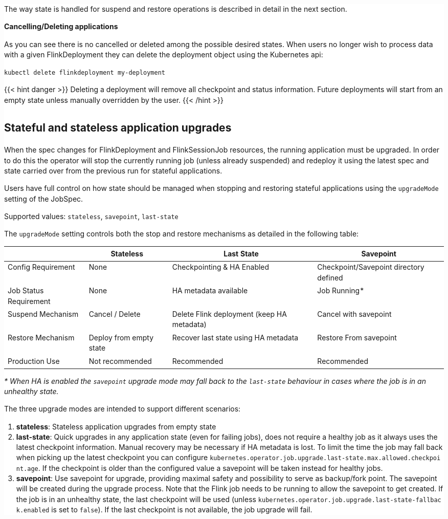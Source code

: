 The way state is handled for suspend and restore operations is described in detail in the next section.

**Cancelling/Deleting applications**

As you can see there is no cancelled or deleted among the possible desired states. When users no longer wish to process data with a given FlinkDeployment they can delete the deployment object using the Kubernetes api:

```
kubectl delete flinkdeployment my-deployment
```

{{< hint danger >}}
Deleting a deployment will remove all checkpoint and status information. Future deployments will start from an empty state unless manually overridden by the user.
{{< /hint >}}

## Stateful and stateless application upgrades

When the spec changes for FlinkDeployment and FlinkSessionJob resources, the running application must be upgraded.
In order to do this the operator will stop the currently running job (unless already suspended) and redeploy it using the latest spec and state carried over from the previous run for stateful applications.

Users have full control on how state should be managed when stopping and restoring stateful applications using the `upgradeMode` setting of the JobSpec.

Supported values: `stateless`, `savepoint`, `last-state`

The `upgradeMode` setting controls both the stop and restore mechanisms as detailed in the following table:

|                        | Stateless               | Last State                                 | Savepoint                              |
|------------------------|-------------------------|--------------------------------------------|----------------------------------------|
| Config Requirement     | None                    | Checkpointing & HA Enabled                 | Checkpoint/Savepoint directory defined |
| Job Status Requirement | None                    | HA metadata available                      | Job Running*                           |
| Suspend Mechanism      | Cancel / Delete         | Delete Flink deployment (keep HA metadata) | Cancel with savepoint                  |
| Restore Mechanism      | Deploy from empty state | Recover last state using HA metadata       | Restore From savepoint                 |
| Production Use         | Not recommended         | Recommended                                | Recommended                            |


*\* When HA is enabled the `savepoint` upgrade mode may fall back to the `last-state` behaviour in cases where the job is in an unhealthy state.*

The three upgrade modes are intended to support different scenarios:

 1. **stateless**: Stateless application upgrades from empty state
 2. **last-state**: Quick upgrades in any application state (even for failing jobs), does not require a healthy job as it always uses the latest checkpoint information. Manual recovery may be necessary if HA metadata is lost. To limit the time the job may fall back when picking up the latest checkpoint you can configure `kubernetes.operator.job.upgrade.last-state.max.allowed.checkpoint.age`. If the checkpoint is older than the configured value a savepoint will be taken instead for healthy jobs.
 3. **savepoint**: Use savepoint for upgrade, providing maximal safety and possibility to serve as backup/fork point. The savepoint will be created during the upgrade process. Note that the Flink job needs to be running to allow the savepoint to get created. If the job is in an unhealthy state, the last checkpoint will be used (unless `kubernetes.operator.job.upgrade.last-state-fallback.enabled` is set to `false`). If the last checkpoint is not available, the job upgrade will fail.
